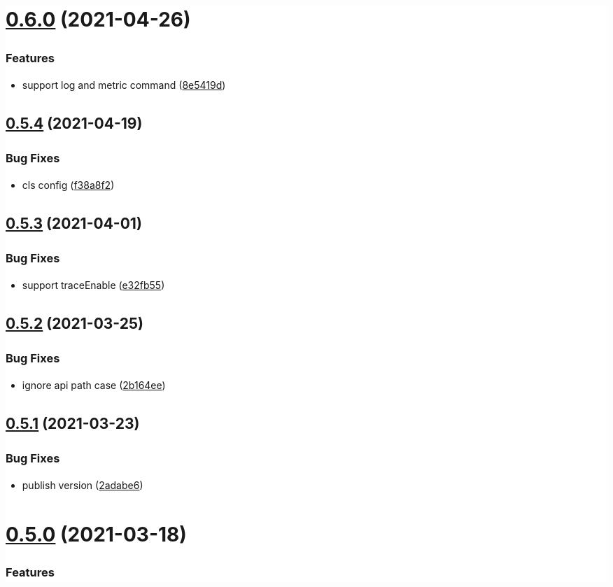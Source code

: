 # [0.6.0](https://github.com/serverless-components/tencent-scf/compare/v0.5.4...v0.6.0) (2021-04-26)


### Features

* support log and metric command ([8e5419d](https://github.com/serverless-components/tencent-scf/commit/8e5419d5b6b55a4f25ee37aea0260b3cb7c4d807))

## [0.5.4](https://github.com/serverless-components/tencent-scf/compare/v0.5.3...v0.5.4) (2021-04-19)


### Bug Fixes

* cls config ([f38a8f2](https://github.com/serverless-components/tencent-scf/commit/f38a8f2d5ae478f881267047ec18611fb1cd4609))

## [0.5.3](https://github.com/serverless-components/tencent-scf/compare/v0.5.2...v0.5.3) (2021-04-01)


### Bug Fixes

* support traceEnable ([e32fb55](https://github.com/serverless-components/tencent-scf/commit/e32fb55c693dc9e0a4390d64e6c57f36ba7fd57a))

## [0.5.2](https://github.com/serverless-components/tencent-scf/compare/v0.5.1...v0.5.2) (2021-03-25)


### Bug Fixes

* ignore api path case ([2b164ee](https://github.com/serverless-components/tencent-scf/commit/2b164ee3b56422dea00774601475d5212be057d3))

## [0.5.1](https://github.com/serverless-components/tencent-scf/compare/v0.5.0...v0.5.1) (2021-03-23)


### Bug Fixes

* publish version ([2adabe6](https://github.com/serverless-components/tencent-scf/commit/2adabe668e3f83718188b1e862662bbec83e0b01))

# [0.5.0](https://github.com/serverless-components/tencent-scf/compare/v0.4.2...v0.5.0) (2021-03-18)


### Features
